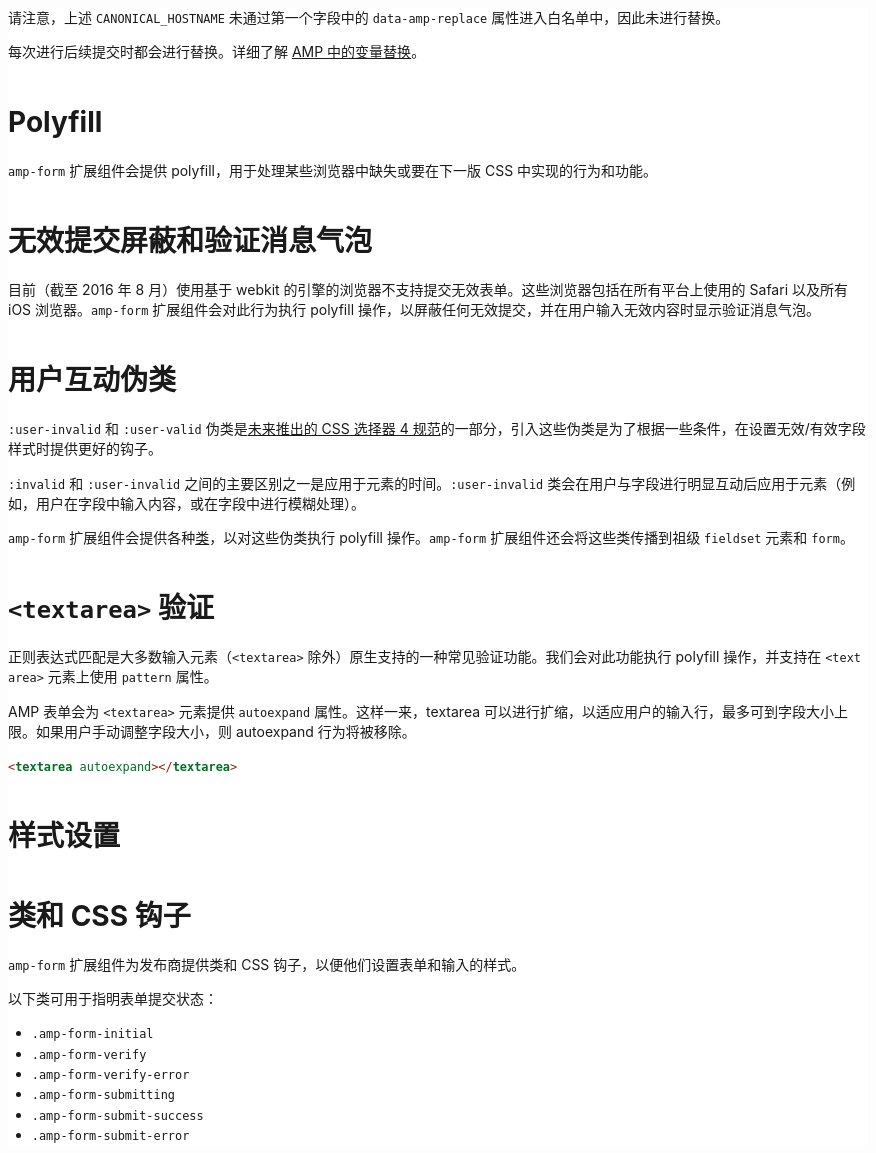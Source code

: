 请注意，上述 `CANONICAL_HOSTNAME` 未通过第一个字段中的 `data-amp-replace` 属性进入白名单中，因此未进行替换。

每次进行后续提交时都会进行替换。详细了解 [AMP 中的变量替换](https://github.com/ampproject/amphtml/blob/master/spec/amp-var-substitutions.md)。

# Polyfill <a name="polyfills"></a>

`amp-form` 扩展组件会提供 polyfill，用于处理某些浏览器中缺失或要在下一版 CSS 中实现的行为和功能。

# 无效提交屏蔽和验证消息气泡 <a name="invalid-submit-blocking-and-validation-message-bubble"></a>

目前（截至 2016 年 8 月）使用基于 webkit 的引擎的浏览器不支持提交无效表单。这些浏览器包括在所有平台上使用的 Safari 以及所有 iOS 浏览器。`amp-form` 扩展组件会对此行为执行 polyfill 操作，以屏蔽任何无效提交，并在用户输入无效内容时显示验证消息气泡。

# 用户互动伪类 <a name="user-interaction-pseudo-classes"></a>

`:user-invalid` 和 `:user-valid` 伪类是[未来推出的 CSS 选择器 4 规范](https://drafts.csswg.org/selectors-4/#user-pseudos)的一部分，引入这些伪类是为了根据一些条件，在设置无效/有效字段样式时提供更好的钩子。

`:invalid` 和 `:user-invalid` 之间的主要区别之一是应用于元素的时间。`:user-invalid` 类会在用户与字段进行明显互动后应用于元素（例如，用户在字段中输入内容，或在字段中进行模糊处理）。

`amp-form` 扩展组件会提供各种[类](#classes-and-css-hooks)，以对这些伪类执行 polyfill 操作。`amp-form` 扩展组件还会将这些类传播到祖级 `fieldset` 元素和 `form`。

# `<textarea>` 验证 <a name="-validation"></a>

正则表达式匹配是大多数输入元素（`<textarea>` 除外）原生支持的一种常见验证功能。我们会对此功能执行 polyfill 操作，并支持在 `<textarea>` 元素上使用 `pattern` 属性。

AMP 表单会为 `<textarea>` 元素提供 `autoexpand` 属性。这样一来，textarea 可以进行扩缩，以适应用户的输入行，最多可到字段大小上限。如果用户手动调整字段大小，则 autoexpand 行为将被移除。

```html
<textarea autoexpand></textarea>
```

# 样式设置 <a name="styling"></a>

# 类和 CSS 钩子 <a name="classes-and-css-hooks"></a>

`amp-form` 扩展组件为发布商提供类和 CSS 钩子，以便他们设置表单和输入的样式。

以下类可用于指明表单提交状态：

* `.amp-form-initial`
* `.amp-form-verify`
* `.amp-form-verify-error`
* `.amp-form-submitting`
* `.amp-form-submit-success`
* `.amp-form-submit-error`

